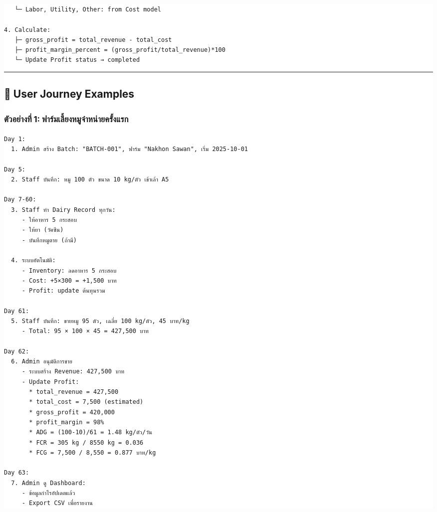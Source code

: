```
   └─ Labor, Utility, Other: from Cost model

4. Calculate:
   ├─ gross_profit = total_revenue - total_cost
   ├─ profit_margin_percent = (gross_profit/total_revenue)*100
   └─ Update Profit status → completed
```

---

## 🎯 User Journey Examples

### ตัวอย่างที่ 1: ฟาร์มเลี้ยงหมูจำหน่ายครั้งแรก

```
Day 1:
  1. Admin สร้าง Batch: "BATCH-001", ฟาร์ม "Nakhon Sawan", เริ่ม 2025-10-01

Day 5:
  2. Staff บันทึก: หมู 100 ตัว ขนาด 10 kg/ตัว เข้าเล้า A5

Day 7-60:
  3. Staff ทำ Dairy Record ทุกวัน:
     - ให้อาหาร 5 กระสอบ
     - ให้ยา (วัคซีน)
     - บันทึกหมูตาย (ถ้ามี)
  
  4. ระบบอัตโนมัติ:
     - Inventory: ลดอาหาร 5 กระสอบ
     - Cost: +5×300 = +1,500 บาท
     - Profit: update ต้นทุนรวม

Day 61:
  5. Staff บันทึก: ขายหมู 95 ตัว, เฉลี่ย 100 kg/ตัว, 45 บาท/kg
     - Total: 95 × 100 × 45 = 427,500 บาท

Day 62:
  6. Admin อนุมัติการขาย
     - ระบบสร้าง Revenue: 427,500 บาท
     - Update Profit:
       * total_revenue = 427,500
       * total_cost = 7,500 (estimated)
       * gross_profit = 420,000
       * profit_margin = 98%
       * ADG = (100-10)/61 = 1.48 kg/ตัว/วัน
       * FCR = 305 kg / 8550 kg = 0.036
       * FCG = 7,500 / 8,550 = 0.877 บาท/kg

Day 63:
  7. Admin ดู Dashboard:
     - ข้อมูลกำไรอัปเดตแล้ว
     - Export CSV เพื่อรายงาน
```
